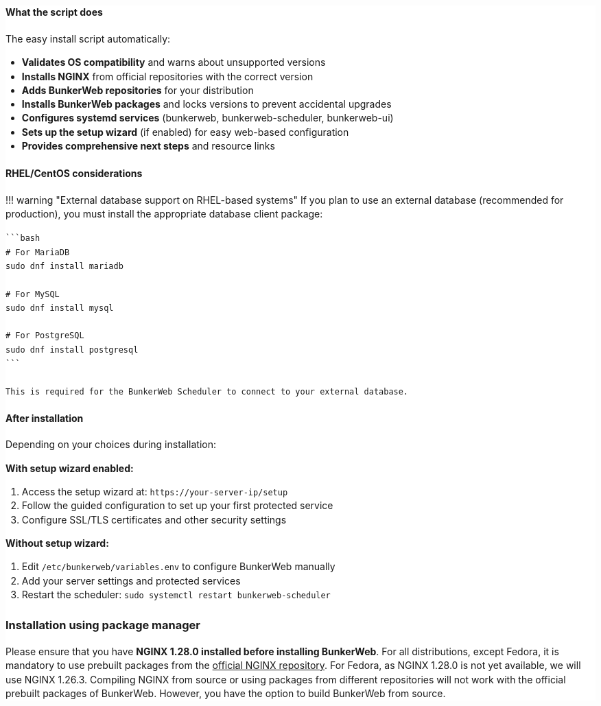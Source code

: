 
#### What the script does

The easy install script automatically:

- **Validates OS compatibility** and warns about unsupported versions
- **Installs NGINX** from official repositories with the correct version
- **Adds BunkerWeb repositories** for your distribution
- **Installs BunkerWeb packages** and locks versions to prevent accidental upgrades
- **Configures systemd services** (bunkerweb, bunkerweb-scheduler, bunkerweb-ui)
- **Sets up the setup wizard** (if enabled) for easy web-based configuration
- **Provides comprehensive next steps** and resource links

#### RHEL/CentOS considerations

!!! warning "External database support on RHEL-based systems"
    If you plan to use an external database (recommended for production), you must install the appropriate database client package:

    ```bash
    # For MariaDB
    sudo dnf install mariadb

    # For MySQL
    sudo dnf install mysql

    # For PostgreSQL
    sudo dnf install postgresql
    ```

    This is required for the BunkerWeb Scheduler to connect to your external database.

#### After installation

Depending on your choices during installation:

**With setup wizard enabled:**

1. Access the setup wizard at: `https://your-server-ip/setup`
2. Follow the guided configuration to set up your first protected service
3. Configure SSL/TLS certificates and other security settings

**Without setup wizard:**

1. Edit `/etc/bunkerweb/variables.env` to configure BunkerWeb manually
2. Add your server settings and protected services
3. Restart the scheduler: `sudo systemctl restart bunkerweb-scheduler`

### Installation using package manager

Please ensure that you have **NGINX 1.28.0 installed before installing BunkerWeb**. For all distributions, except Fedora, it is mandatory to use prebuilt packages from the [official NGINX repository](https://nginx.org/en/linux_packages.html). For Fedora, as NGINX 1.28.0 is not yet available, we will use NGINX 1.26.3. Compiling NGINX from source or using packages from different repositories will not work with the official prebuilt packages of BunkerWeb. However, you have the option to build BunkerWeb from source.
